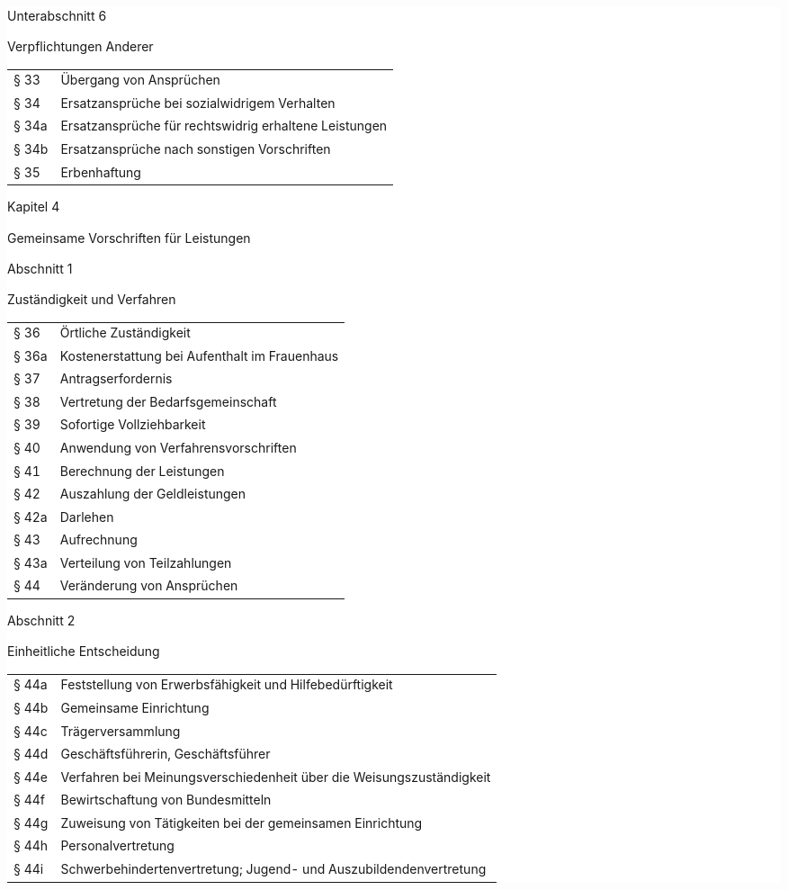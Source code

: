Unterabschnitt 6

Verpflichtungen Anderer

|       |                                                       |
|-------|-------------------------------------------------------|
| § 33  | Übergang von Ansprüchen                               |
| § 34  | Ersatzansprüche bei sozialwidrigem Verhalten          |
| § 34a | Ersatzansprüche für rechtswidrig erhaltene Leistungen |
| § 34b | Ersatzansprüche nach sonstigen Vorschriften           |
| § 35  | Erbenhaftung                                          |

Kapitel 4

Gemeinsame Vorschriften für Leistungen

Abschnitt 1

Zuständigkeit und Verfahren

|       |                                               |
|-------|-----------------------------------------------|
| § 36  | Örtliche Zuständigkeit                        |
| § 36a | Kostenerstattung bei Aufenthalt im Frauenhaus |
| § 37  | Antragserfordernis                            |
| § 38  | Vertretung der Bedarfsgemeinschaft            |
| § 39  | Sofortige Vollziehbarkeit                     |
| § 40  | Anwendung von Verfahrensvorschriften          |
| § 41  | Berechnung der Leistungen                     |
| § 42  | Auszahlung der Geldleistungen                 |
| § 42a | Darlehen                                      |
| § 43  | Aufrechnung                                   |
| § 43a | Verteilung von Teilzahlungen                  |
| § 44  | Veränderung von Ansprüchen                    |

Abschnitt 2

Einheitliche Entscheidung

|       |                                                                      |
|-------|----------------------------------------------------------------------|
| § 44a | Feststellung von Erwerbsfähigkeit und Hilfebedürftigkeit             |
| § 44b | Gemeinsame Einrichtung                                               |
| § 44c | Trägerversammlung                                                    |
| § 44d | Geschäftsführerin, Geschäftsführer                                   |
| § 44e | Verfahren bei Meinungsverschiedenheit über die Weisungszuständigkeit |
| § 44f | Bewirtschaftung von Bundesmitteln                                    |
| § 44g | Zuweisung von Tätigkeiten bei der gemeinsamen Einrichtung            |
| § 44h | Personalvertretung                                                   |
| § 44i | Schwerbehindertenvertretung; Jugend- und Auszubildendenvertretung    |